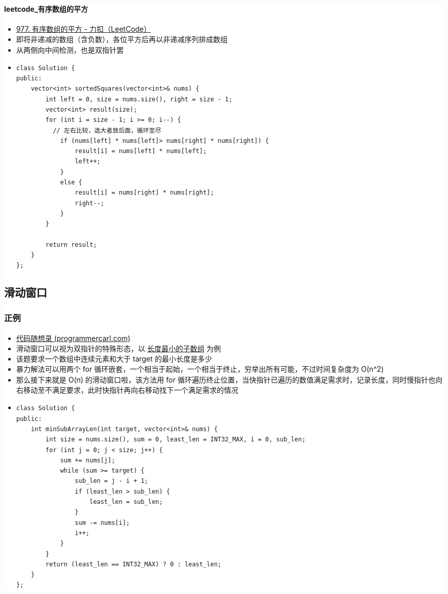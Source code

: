 
#### leetcode_有序数组的平方
- [977. 有序数组的平方 - 力扣（LeetCode）](https://leetcode.cn/problems/squares-of-a-sorted-array/solutions/2806253/xiang-xiang-shuang-zhi-zhen-cong-da-dao-blda6/)
- 即将非递减的数组（含负数），各位平方后再以非递减序列排成数组
- 从两侧向中间检测，也是双指针罢
-
  ```
  class Solution {
  public:
      vector<int> sortedSquares(vector<int>& nums) {
          int left = 0, size = nums.size(), right = size - 1;
          vector<int> result(size);
          for (int i = size - 1; i >= 0; i--) {
          	// 左右比较，选大者放后面，循环至尽
              if (nums[left] * nums[left]> nums[right] * nums[right]) {
                  result[i] = nums[left] * nums[left];
                  left++;
              }
              else {
                  result[i] = nums[right] * nums[right];
                  right--;
              }
          }
  
          return result;
      }
  };
  ```

## 滑动窗口
### 正例
- [代码随想录 (programmercarl.com)](https://programmercarl.com/0209.%E9%95%BF%E5%BA%A6%E6%9C%80%E5%B0%8F%E7%9A%84%E5%AD%90%E6%95%B0%E7%BB%84.html#%E6%80%9D%E8%B7%AF)
- 滑动窗口可以视为双指针的特殊形态，以 [长度最小的子数组](https://leetcode.cn/problems/minimum-size-subarray-sum/description/) 为例
- 该题要求一个数组中连续元素和大于 target 的最小长度是多少
- 暴力解法可以用两个 for 循环嵌套，一个相当于起始，一个相当于终止，穷举出所有可能，不过时间复杂度为 O(n^2)
- 那么接下来就是 O(n) 的滑动窗口啦，该方法用 for 循环遍历终止位置，当快指针已遍历的数值满足需求时，记录长度，同时慢指针也向右移动至不满足要求，此时快指针再向右移动找下一个满足需求的情况
-
  ```
  class Solution {
  public:
      int minSubArrayLen(int target, vector<int>& nums) {
          int size = nums.size(), sum = 0, least_len = INT32_MAX, i = 0, sub_len;
          for (int j = 0; j < size; j++) {
              sum += nums[j];
              while (sum >= target) {
                  sub_len = j - i + 1;
                  if (least_len > sub_len) {
                      least_len = sub_len;
                  }
                  sum -= nums[i];
                  i++;
              }
          }
          return (least_len == INT32_MAX) ? 0 : least_len;
      }
  };
  ```
